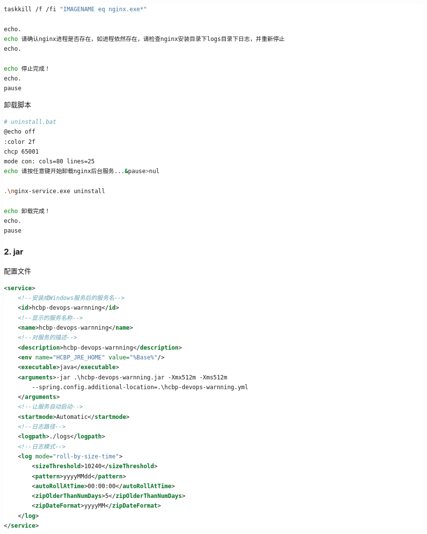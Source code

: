 ```bash
taskkill /f /fi "IMAGENAME eq nginx.exe*"

echo.
echo 请确认nginx进程是否存在，如进程依然存在，请检查nginx安装目录下logs目录下日志，并重新停止
echo.

echo 停止完成！
echo.
pause
```

卸载脚本

```bash
# uninstall.bat
@echo off
:color 2f
chcp 65001
mode con: cols=80 lines=25
echo 请按任意键开始卸载nginx后台服务...&pause>nul

.\nginx-service.exe uninstall

echo 卸载完成！
echo.
pause
```

### 2. jar

配置文件

```xml
<service>
    <!--安装成Windows服务后的服务名-->
    <id>hcbp-devops-warnning</id>
    <!--显示的服务名称-->
    <name>hcbp-devops-warnning</name>
    <!--对服务的描述-->
    <description>hcbp-devops-warnning</description>
    <env name="HCBP_JRE_HOME" value="%Base%"/>
    <executable>java</executable>
    <arguments>-jar .\hcbp-devops-warnning.jar -Xmx512m -Xms512m
        --spring.config.additional-location=.\hcbp-devops-warnning.yml
    </arguments>
    <!--让服务自动启动-->
    <startmode>Automatic</startmode>
    <!--日志路径-->
    <logpath>./logs</logpath>
    <!--日志模式-->
    <log mode="roll-by-size-time">
        <sizeThreshold>10240</sizeThreshold>
        <pattern>yyyyMMdd</pattern>
        <autoRollAtTime>00:00:00</autoRollAtTime>
        <zipOlderThanNumDays>5</zipOlderThanNumDays>
        <zipDateFormat>yyyyMM</zipDateFormat>
    </log>
</service>
```
